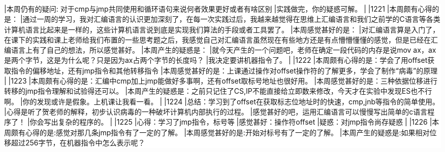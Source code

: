 |本周仍有的疑问: 对于cmp与jmp共同使用和循环语句来说何者效果更好或者有啥区别
|实践做完，你的疑惑可解。
|
|1221
|本周颇有心得的是：
|通过一周的学习，我对汇编语言的认识更加深刻了，在每一次实践过后，我越来越觉得在思维上汇编语言和我们之前学的C语言等各类计算机语言比起来是一样的，这些计算机语言说到底是实现我们算法的手段或者工具罢了。
|本周感觉甚好的是：
|对汇编语言算是入门了，在课下的实践和课上老师给我们布置的一些思考题之后，我感觉自己对汇编语言虽然现在有些地方还是有点懵懵懂懂的感觉，但是已经在汇编语言上有了自己的想法，所以感觉甚好。
|本周产生的疑惑是：
|就今天产生的一个问题吧，老师在确定一段代码的内存是说mov ax，ax是两个字节，这是为什么呢？只是因为ax占两个字节的长度吗？
|我决定要讲机器指令了。
|
|1222
|本周颇有心得的是：学会了用offset获取指令的偏移地址，还有jmp指令和其他转移指令
|本周感觉甚好的是：上课通过操作对offset操作符的了解更多，学会了制作“病毒”的原理
|
|1223
|本周颇有心得的是：汇编中cmp加上jmp能做好多事啊，还有offset取标号地址也很好用。
|本周感觉甚好的是：三种依据位移进行转移的jmp指令理解和试验得还可以。
|本周产生的疑惑是：之前只记住了CS,IP不能直接给立即数来修改，今天才在实验中发现ES也不行啊。
|你的发现或许是假象。上机课让我看一看。
|
|1224
|总结：学习到了offset在获取标志位地址时的快速，cmp,jnb等指令的简单使用。
|心得是听了贺老师的解释，初步认识病毒的一种破坏计算机内部执行的过程。
|感觉甚好的吧，运用汇编语言可以慢慢写出简单的c语言程序了！
|你会写出复杂的程序的。
|
|1225
|心得：学习了jmp指令，标号等
|感觉甚好：操作符offset
|疑惑：对jmp指令尚存疑惑
|
|1226
|本周颇有心得的是:感觉对那几条jmp指令有了一定的了解。
|本周感觉甚好的是:开始对标号有了一定的了解。
|本周产生的疑惑是:如果相对位移超过256字节，在机器指令中怎么表示呢？